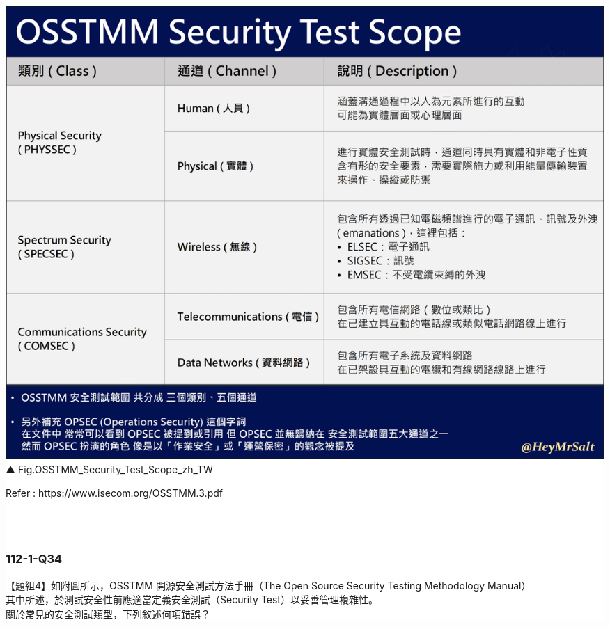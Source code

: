 ![Untitled](Appendix-img/OSSTMM_Security_Test_Scope_zh_TW.png) <br>
▲ Fig.OSSTMM_Security_Test_Scope_zh_TW

Refer : https://www.isecom.org/OSSTMM.3.pdf

---
</br>

### 112-1-Q34
【題組4】如附圖所示，OSSTMM 開源安全測試方法手冊（The Open Source Security Testing Methodology Manual）\
其中所述，於測試安全性前應適當定義安全測試（Security Test）以妥善管理複雜性。\
關於常見的安全測試類型，下列敘述何項錯誤？
